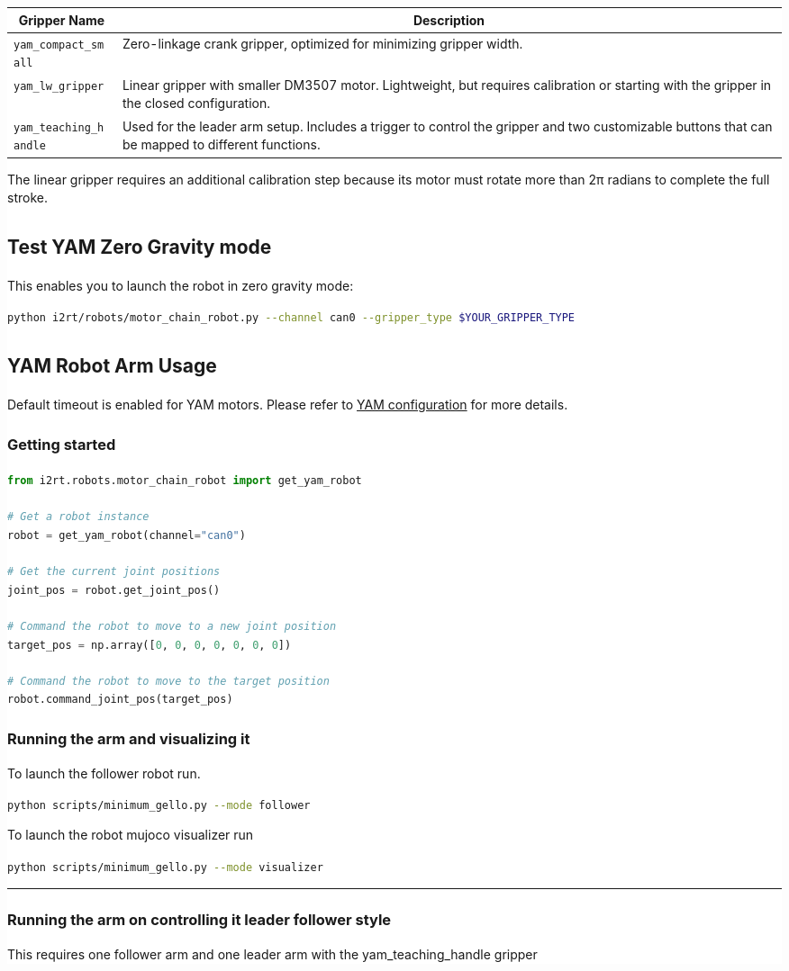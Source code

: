 | Gripper Name        | Description |
|---------------------|-------------|
| `yam_compact_small` | Zero-linkage crank gripper, optimized for minimizing gripper width. |
| `yam_lw_gripper`    | Linear gripper with smaller DM3507 motor. Lightweight, but requires calibration or starting with the gripper in the closed configuration. |
| `yam_teaching_handle` | Used for the leader arm setup. Includes a trigger to control the gripper and two customizable buttons that can be mapped to different functions. |

The linear gripper requires an additional calibration step because its motor must rotate more than 2π radians to complete the full stroke.

## Test YAM Zero Gravity mode

This enables you to launch the robot in zero gravity mode:
```bash
python i2rt/robots/motor_chain_robot.py --channel can0 --gripper_type $YOUR_GRIPPER_TYPE
```

## YAM Robot Arm Usage
Default timeout is enabled for YAM motors. Please refer to [YAM configuration](#yam-configuration) for more details.
### Getting started
```python
from i2rt.robots.motor_chain_robot import get_yam_robot

# Get a robot instance
robot = get_yam_robot(channel="can0")

# Get the current joint positions
joint_pos = robot.get_joint_pos()

# Command the robot to move to a new joint position
target_pos = np.array([0, 0, 0, 0, 0, 0, 0])

# Command the robot to move to the target position
robot.command_joint_pos(target_pos)
```

### Running the arm and visualizing it
To launch the follower robot run.
```bash
python scripts/minimum_gello.py --mode follower
```

To launch the robot mujoco visualizer run
```bash
python scripts/minimum_gello.py --mode visualizer
```

---

### Running the arm on controlling it leader follower style
This requires one follower arm and one leader arm with the yam_teaching_handle gripper
